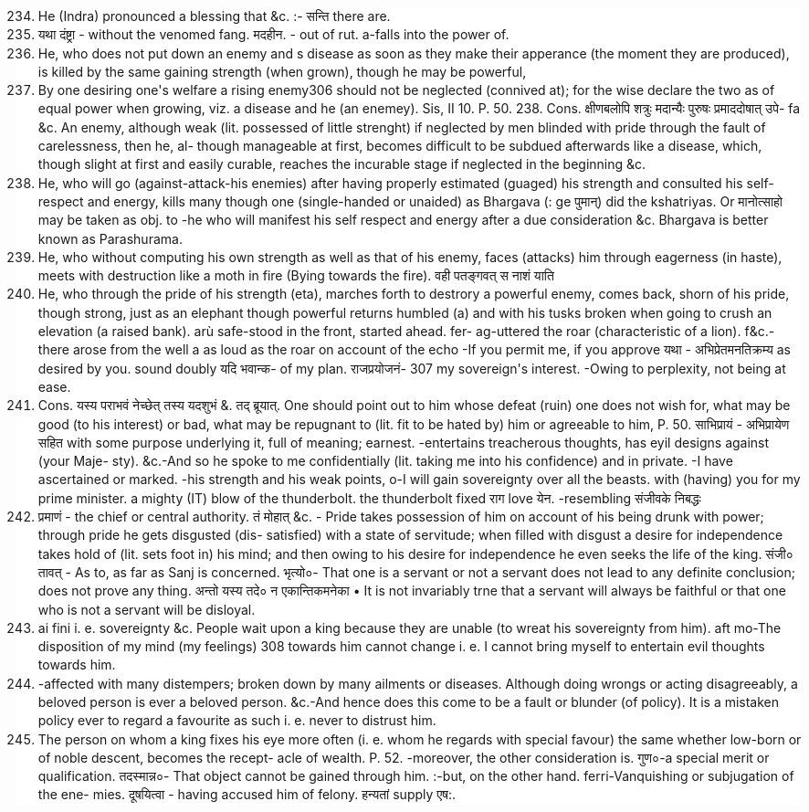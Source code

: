 234. He (Indra) pronounced a blessing that &c. :- सन्ति there are. 
235. यथा दंष्ट्रा - without the venomed fang. मदहीन. - out of rut. a-falls into the power of. 
236. He, who does not put down an enemy and s disease as soon as they make their apperance (the moment they are produced), is killed by the same gaining strength (when grown), though he may be powerful, 
237. By one desiring one's welfare a rising enemy306 
should not be neglected (connived at); for the wise declare the two as of equal power when growing, viz. a disease and he (an enemey). Sis, II 10. 
P. 50. 238. Cons. क्षीणबलोपि शत्रुः मदान्यैः पुरुषः प्रमाददोषात् उपे- fa &c. An enemy, although weak (lit. possessed of little strenght) if neglected by men blinded with pride through the fault of carelessness, then he, al- though manageable at first, becomes difficult to be subdued afterwards like a disease, which, though slight at first and easily curable, reaches the incurable stage if neglected in the beginning &c. 
239. He, who will go (against-attack-his enemies) after having properly estimated (guaged) his strength and consulted his self-respect and energy, kills many though one (single-handed or unaided) as Bhargava (: ge पुमान्) did the kshatriyas. Or मानोत्साहो may be taken as obj. to -he who will manifest his self respect and energy after a due consideration &c. Bhargava is better known as Parashurama. 
240. He, who without computing his own strength as well as that of his enemy, faces (attacks) him through eagerness (in haste), meets with destruction like a moth in fire (Bying towards the fire). वही पतङ्गवत् स नाशं याति 
241. He, who through the pride of his strength (eta), marches forth to destrory a powerful enemy, comes back, shorn of his pride, though strong, just as an elephant though powerful returns humbled (a) and with his tusks broken when going to crush an elevation (a raised bank). 
arù safe-stood in the front, started ahead. fer- ag-uttered the roar (characteristic of a lion). 
f&c.-there arose from the well a as loud as the roar on account of the echo 
-If you permit me, if you approve यथा - अभिप्रेतमनतिक्रम्य as desired by you. 
sound doubly 
यदि भवान्क- 
of my plan. राजप्रयोजनं- 
307 
my sovereign's interest. -Owing to perplexity, not being at ease. 
242. Cons. यस्य पराभवं नेच्छेत् तस्य यदशुभं &. तद् ब्रूयात्. One should point out to him whose defeat (ruin) one does not wish for, what may be good (to his interest) or bad, what may be repugnant to (lit. fit to be hated by) him or agreeable to him, 
P. 50. साभिप्रायं - अभिप्रायेण सहित with some purpose underlying it, full of meaning; earnest. -entertains treacherous thoughts, has eyil designs against (your Maje- sty). &c.-And so he spoke to me confidentially (lit. taking me into his confidence) and in private. -I have ascertained or marked. -his strength and his weak points, o-I will gain sovereignty over all the beasts. with (having) you for my prime minister. a mighty (IT) blow of the thunderbolt. the thunderbolt fixed राग love येन. 
-resembling संजीवके निबद्धः 
243. प्रमाणं - the chief or central authority. तं मोहात् &c. - Pride takes possession of him on account of his being drunk with power; through pride he gets disgusted (dis- satisfied) with a state of servitude; when filled with disgust a desire for independence takes hold of (lit. sets foot in) his mind; and then owing to his desire for independence he even seeks the life of the king. 
संजी० तावत् - As to, as far as Sanj is concerned. भृत्यो०- That one is a servant or not a servant does not lead to any definite conclusion; does not prove any thing. अन्तो यस्य तदे० न एकान्तिकमनेका • It is not invariably trne that a servant will always be faithful or that one who is not a servant will be disloyal. 
244. ai fini i. e. sovereignty &c. People wait upon a king because they are unable (to wreat his sovereignty from him). 
aft mo-The disposition of my mind (my feelings) 
308 
towards him cannot change i. e. I cannot bring myself to entertain evil thoughts towards him. 
245. -affected with many distempers; broken down by many ailments or diseases. Although doing wrongs or acting disagreeably, a beloved person is ever a beloved person. 
&c.-And hence does this come to be a fault or blunder (of policy). It is a mistaken policy ever to regard a favourite as such i. e. never to distrust him. 
246. The person on whom a king fixes his eye more often (i. e. whom he regards with special favour) the same whether low-born or of noble descent, becomes the recept- acle of wealth. 
P. 52. -moreover, the other consideration is. गुण०-a special merit or qualification. तदस्मान्न०- That object cannot be gained through him. :-but, on the other hand. ferri-Vanquishing or subjugation of the ene- mies. दूषयित्वा - having accused him of felony. हन्यतां supply एष:. 